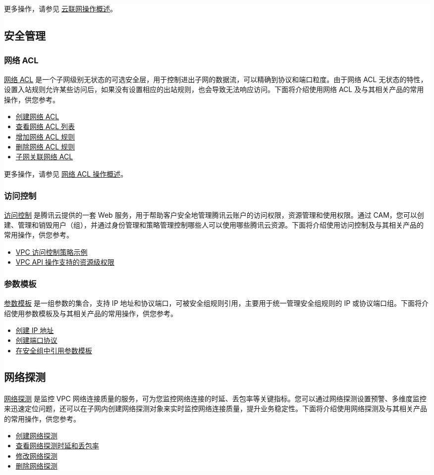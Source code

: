 更多操作，请参见 [云联网操作概述](https://intl.cloud.tencent.com/document/product/215/31846)。

## 安全管理
### 网络 ACL
[网络 ACL](https://intl.cloud.tencent.com/document/product/215/5132) 是一个子网级别无状态的可选安全层，用于控制进出子网的数据流，可以精确到协议和端口粒度。由于网络 ACL 无状态的特性，设置入站规则允许某些访问后，如果没有设置相应的出站规则，也会导致无法响应访问。下面将介绍使用网络 ACL 及与其相关产品的常用操作，供您参考。

- [创建网络 ACL](https://intl.cloud.tencent.com/document/product/215/31851)
- [查看网络 ACL 列表](https://intl.cloud.tencent.com/document/product/215/31852)
- [增加网络 ACL 规则](https://intl.cloud.tencent.com/document/product/215/31853)
- [删除网络 ACL 规则](https://intl.cloud.tencent.com/document/product/215/31854)
- [子网关联网络 ACL](https://intl.cloud.tencent.com/document/product/215/31855)

更多操作，请参见 [网络 ACL 操作概述](https://intl.cloud.tencent.com/document/product/215/31850)。

### 访问控制
[访问控制](https://intl.cloud.tencent.com/document/product/598) 是腾讯云提供的一套 Web 服务，用于帮助客户安全地管理腾讯云账户的访问权限，资源管理和使用权限。通过 CAM，您可以创建、管理和销毁用户（组），并通过身份管理和策略管理控制哪些人可以使用哪些腾讯云资源。下面将介绍使用访问控制及与其相关产品的常用操作，供您参考。

- [VPC 访问控制策略示例](https://intl.cloud.tencent.com/document/product/215/31861)
- [VPC API 操作支持的资源级权限](https://intl.cloud.tencent.com/document/product/215/31862)

### 参数模板
[参数模板](https://intl.cloud.tencent.com/document/product/215/31890) 是一组参数的集合，支持 IP 地址和协议端口，可被安全组规则引用，主要用于统一管理安全组规则的 IP 或协议端口组。下面将介绍使用参数模板及与其相关产品的常用操作，供您参考。

- [创建 IP 地址](https://intl.cloud.tencent.com/document/product/215/31865)
- [创建端口协议](https://intl.cloud.tencent.com/document/product/215/31866)
- [在安全组中引用参数模板](https://intl.cloud.tencent.com/document/product/215/31867)

## 网络探测
[网络探测](https://intl.cloud.tencent.com/document/product/215/31792) 是监控 VPC 网络连接质量的服务，可为您监控网络连接的时延、丢包率等关键指标。您可以通过网络探测设置预警、多维度监控来迅速定位问题，还可以在子网内创建网络探测对象来实时监控网络连接质量，提升业务稳定性。下面将介绍使用网络探测及与其相关产品的常用操作，供您参考。

- [创建网络探测](https://intl.cloud.tencent.com/document/product/215/31871)
- [查看网络探测时延和丢包率](https://intl.cloud.tencent.com/document/product/215/31872)
- [修改网络探测](https://intl.cloud.tencent.com/document/product/215/31873)
- [删除网络探测](https://intl.cloud.tencent.com/document/product/215/31874)
